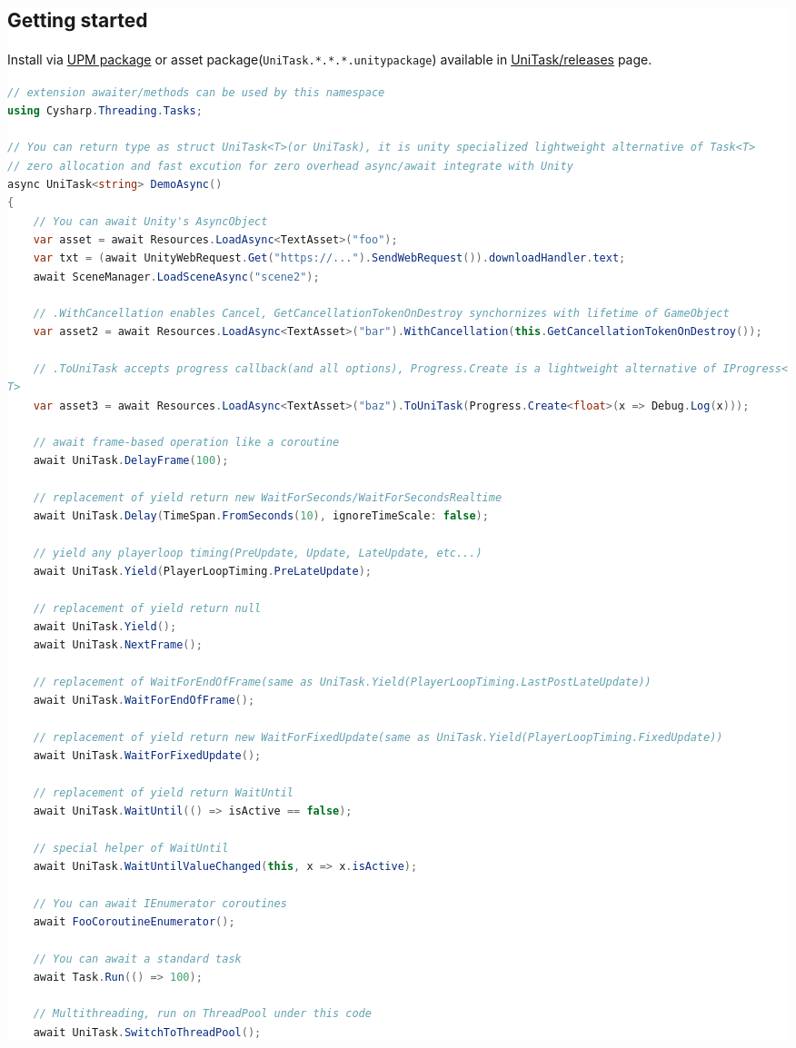 

Getting started
---
Install via [UPM package](#upm-package) or asset package(`UniTask.*.*.*.unitypackage`) available in [UniTask/releases](https://github.com/Cysharp/UniTask/releases) page.

```csharp
// extension awaiter/methods can be used by this namespace
using Cysharp.Threading.Tasks;

// You can return type as struct UniTask<T>(or UniTask), it is unity specialized lightweight alternative of Task<T>
// zero allocation and fast excution for zero overhead async/await integrate with Unity
async UniTask<string> DemoAsync()
{
    // You can await Unity's AsyncObject
    var asset = await Resources.LoadAsync<TextAsset>("foo");
    var txt = (await UnityWebRequest.Get("https://...").SendWebRequest()).downloadHandler.text;
    await SceneManager.LoadSceneAsync("scene2");

    // .WithCancellation enables Cancel, GetCancellationTokenOnDestroy synchornizes with lifetime of GameObject
    var asset2 = await Resources.LoadAsync<TextAsset>("bar").WithCancellation(this.GetCancellationTokenOnDestroy());

    // .ToUniTask accepts progress callback(and all options), Progress.Create is a lightweight alternative of IProgress<T>
    var asset3 = await Resources.LoadAsync<TextAsset>("baz").ToUniTask(Progress.Create<float>(x => Debug.Log(x)));

    // await frame-based operation like a coroutine
    await UniTask.DelayFrame(100); 

    // replacement of yield return new WaitForSeconds/WaitForSecondsRealtime
    await UniTask.Delay(TimeSpan.FromSeconds(10), ignoreTimeScale: false);
    
    // yield any playerloop timing(PreUpdate, Update, LateUpdate, etc...)
    await UniTask.Yield(PlayerLoopTiming.PreLateUpdate);

    // replacement of yield return null
    await UniTask.Yield();
    await UniTask.NextFrame();

    // replacement of WaitForEndOfFrame(same as UniTask.Yield(PlayerLoopTiming.LastPostLateUpdate))
    await UniTask.WaitForEndOfFrame();

    // replacement of yield return new WaitForFixedUpdate(same as UniTask.Yield(PlayerLoopTiming.FixedUpdate))
    await UniTask.WaitForFixedUpdate();
    
    // replacement of yield return WaitUntil
    await UniTask.WaitUntil(() => isActive == false);

    // special helper of WaitUntil
    await UniTask.WaitUntilValueChanged(this, x => x.isActive);

    // You can await IEnumerator coroutines
    await FooCoroutineEnumerator();

    // You can await a standard task
    await Task.Run(() => 100);

    // Multithreading, run on ThreadPool under this code
    await UniTask.SwitchToThreadPool();
```